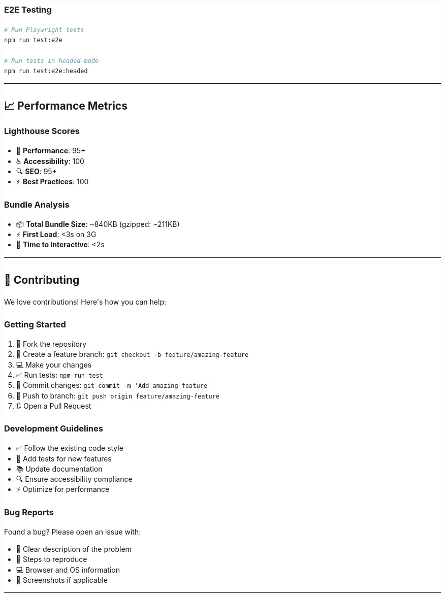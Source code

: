 ### **E2E Testing**
```bash
# Run Playwright tests
npm run test:e2e

# Run tests in headed mode
npm run test:e2e:headed
```

---

## 📈 Performance Metrics

### **Lighthouse Scores**
- 🎯 **Performance**: 95+
- ♿ **Accessibility**: 100
- 🔍 **SEO**: 95+
- ⚡ **Best Practices**: 100

### **Bundle Analysis**
- 📦 **Total Bundle Size**: ~840KB (gzipped: ~211KB)
- ⚡ **First Load**: <3s on 3G
- 🚀 **Time to Interactive**: <2s

---

## 🤝 Contributing

We love contributions! Here's how you can help:

### **Getting Started**
1. 🍴 Fork the repository
2. 🌿 Create a feature branch: `git checkout -b feature/amazing-feature`
3. 💻 Make your changes
4. ✅ Run tests: `npm run test`
5. 📝 Commit changes: `git commit -m 'Add amazing feature'`
6. 🚀 Push to branch: `git push origin feature/amazing-feature`
7. 🔃 Open a Pull Request

### **Development Guidelines**
- ✅ Follow the existing code style
- 📝 Add tests for new features
- 📚 Update documentation
- 🔍 Ensure accessibility compliance
- ⚡ Optimize for performance

### **Bug Reports**
Found a bug? Please open an issue with:
- 🐛 Clear description of the problem
- 🔄 Steps to reproduce
- 💻 Browser and OS information
- 📱 Screenshots if applicable

---